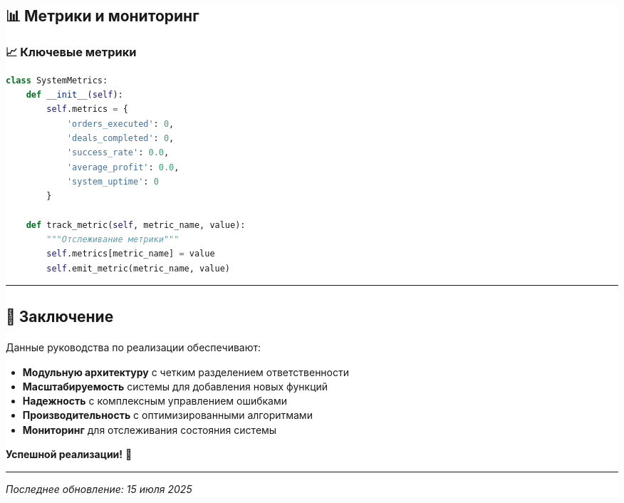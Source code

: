 
## 📊 Метрики и мониторинг

### 📈 Ключевые метрики
```python
class SystemMetrics:
    def __init__(self):
        self.metrics = {
            'orders_executed': 0,
            'deals_completed': 0,
            'success_rate': 0.0,
            'average_profit': 0.0,
            'system_uptime': 0
        }
        
    def track_metric(self, metric_name, value):
        """Отслеживание метрики"""
        self.metrics[metric_name] = value
        self.emit_metric(metric_name, value)
```

---

## 🎯 Заключение

Данные руководства по реализации обеспечивают:
- **Модульную архитектуру** с четким разделением ответственности
- **Масштабируемость** системы для добавления новых функций
- **Надежность** с комплексным управлением ошибками
- **Производительность** с оптимизированными алгоритмами
- **Мониторинг** для отслеживания состояния системы

**Успешной реализации!** 🚀

---

*Последнее обновление: 15 июля 2025*